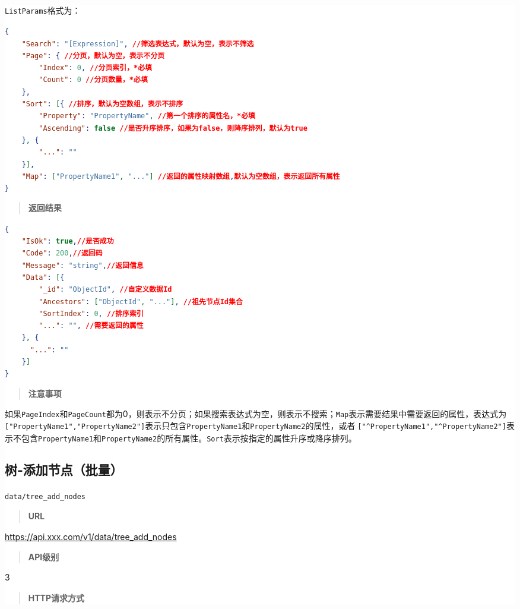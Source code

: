 `ListParams`格式为：

```json
{
    "Search": "[Expression]", //筛选表达式，默认为空，表示不筛选
    "Page": { //分页，默认为空，表示不分页
        "Index": 0, //分页索引，*必填
        "Count": 0 //分页数量，*必填
    },
    "Sort": [{ //排序，默认为空数组，表示不排序
        "Property": "PropertyName", //第一个排序的属性名，*必填
        "Ascending": false //是否升序排序，如果为false，则降序排列，默认为true
    }, {
        "...": ""
    }],
    "Map": ["PropertyName1", "..."] //返回的属性映射数组,默认为空数组，表示返回所有属性
}
```

> **返回结果**

```json
{
    "IsOk": true,//是否成功
    "Code": 200,//返回码
    "Message": "string",//返回信息
    "Data": [{
        "_id": "ObjectId", //自定义数据Id
        "Ancestors": ["ObjectId", "..."], //祖先节点Id集合
        "SortIndex": 0, //排序索引
        "...": "", //需要返回的属性
    }, {
      "...": ""
    }]
}
```

> **注意事项**

如果`PageIndex`和`PageCount`都为0，则表示不分页；如果搜索表达式为空，则表示不搜索；`Map`表示需要结果中需要返回的属性，表达式为`["PropertyName1","PropertyName2"]`表示只包含`PropertyName1`和`PropertyName2`的属性，或者 `["^PropertyName1","^PropertyName2"]`表示不包含`PropertyName1`和`PropertyName2`的所有属性。`Sort`表示按指定的属性升序或降序排列。

## 树-添加节点（批量）

`data/tree_add_nodes`

> **URL**

https://api.xxx.com/v1/data/tree_add_nodes

> **API级别**

3

> **HTTP请求方式**
